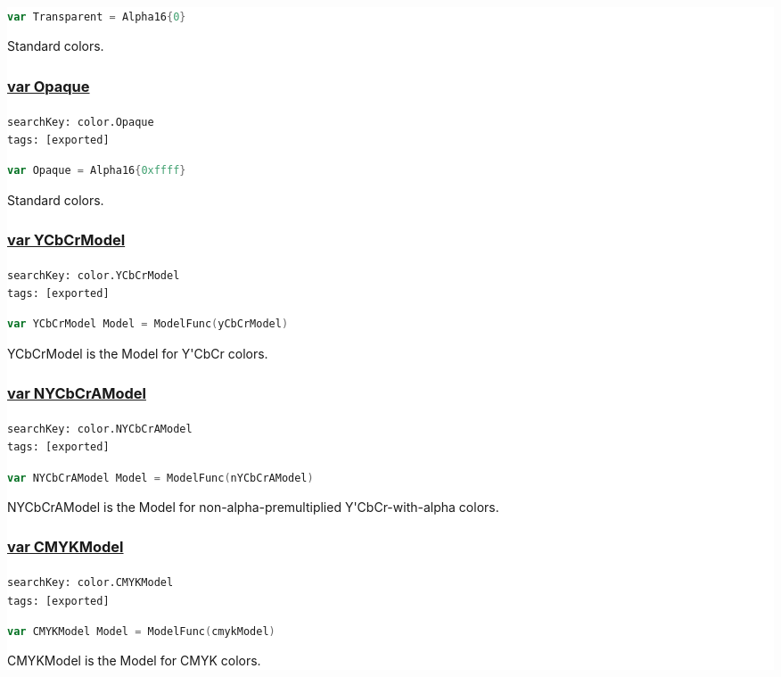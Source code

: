 ```Go
var Transparent = Alpha16{0}
```

Standard colors. 

### <a id="Opaque" href="#Opaque">var Opaque</a>

```
searchKey: color.Opaque
tags: [exported]
```

```Go
var Opaque = Alpha16{0xffff}
```

Standard colors. 

### <a id="YCbCrModel" href="#YCbCrModel">var YCbCrModel</a>

```
searchKey: color.YCbCrModel
tags: [exported]
```

```Go
var YCbCrModel Model = ModelFunc(yCbCrModel)
```

YCbCrModel is the Model for Y'CbCr colors. 

### <a id="NYCbCrAModel" href="#NYCbCrAModel">var NYCbCrAModel</a>

```
searchKey: color.NYCbCrAModel
tags: [exported]
```

```Go
var NYCbCrAModel Model = ModelFunc(nYCbCrAModel)
```

NYCbCrAModel is the Model for non-alpha-premultiplied Y'CbCr-with-alpha colors. 

### <a id="CMYKModel" href="#CMYKModel">var CMYKModel</a>

```
searchKey: color.CMYKModel
tags: [exported]
```

```Go
var CMYKModel Model = ModelFunc(cmykModel)
```

CMYKModel is the Model for CMYK colors. 
